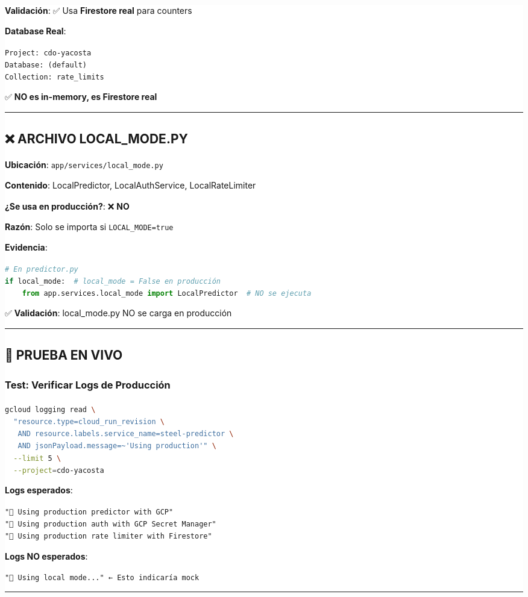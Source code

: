 **Validación**: ✅ Usa **Firestore real** para counters

**Database Real**:
```
Project: cdo-yacosta
Database: (default)
Collection: rate_limits
```

✅ **NO es in-memory, es Firestore real**

---

## ❌ ARCHIVO LOCAL_MODE.PY

**Ubicación**: `app/services/local_mode.py`

**Contenido**: LocalPredictor, LocalAuthService, LocalRateLimiter

**¿Se usa en producción?**: ❌ **NO**

**Razón**: Solo se importa si `LOCAL_MODE=true`

**Evidencia**:
```python
# En predictor.py
if local_mode:  # local_mode = False en producción
    from app.services.local_mode import LocalPredictor  # NO se ejecuta
```

✅ **Validación**: local_mode.py NO se carga en producción

---

## 🧪 PRUEBA EN VIVO

### Test: Verificar Logs de Producción

```bash
gcloud logging read \
  "resource.type=cloud_run_revision \
   AND resource.labels.service_name=steel-predictor \
   AND jsonPayload.message=~'Using production'" \
  --limit 5 \
  --project=cdo-yacosta
```

**Logs esperados**:
```
"🚀 Using production predictor with GCP"
"🚀 Using production auth with GCP Secret Manager"
"🚀 Using production rate limiter with Firestore"
```

**Logs NO esperados**:
```
"🔧 Using local mode..." ← Esto indicaría mock
```

---